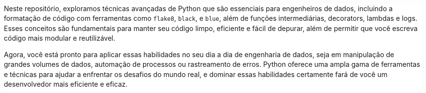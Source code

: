 Neste repositório, exploramos técnicas avançadas de Python que são essenciais para engenheiros de dados, incluindo a formatação de código com ferramentas como `flake8`, `black`, e `blue`, além de funções intermediárias, decorators, lambdas e logs. Esses conceitos são fundamentais para manter seu código limpo, eficiente e fácil de depurar, além de permitir que você escreva código mais modular e reutilizável.

Agora, você está pronto para aplicar essas habilidades no seu dia a dia de engenharia de dados, seja em manipulação de grandes volumes de dados, automação de processos ou rastreamento de erros. Python oferece uma ampla gama de ferramentas e técnicas para ajudar a enfrentar os desafios do mundo real, e dominar essas habilidades certamente fará de você um desenvolvedor mais eficiente e eficaz.